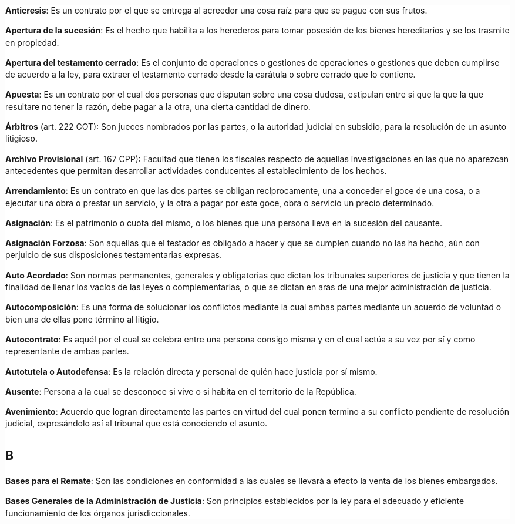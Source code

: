 **Anticresis**: Es un contrato por el que se entrega al acreedor una cosa raíz para que se pague con sus frutos.

**Apertura de la sucesión**: Es el hecho que habilita a los herederos para tomar posesión de los bienes hereditarios y se los trasmite en propiedad.

**Apertura del testamento cerrado**: Es el conjunto de operaciones o gestiones de operaciones o gestiones que deben cumplirse de acuerdo a la ley, para extraer el testamento cerrado desde la carátula o sobre cerrado que lo contiene.

**Apuesta**: Es un contrato por el cual dos personas que disputan sobre una cosa dudosa, estipulan entre si que la que la que resultare no tener la razón, debe pagar a la otra, una cierta cantidad de dinero.

**Árbitros** (art. 222 COT): Son jueces nombrados por las partes, o la autoridad judicial en subsidio, para la resolución de un asunto litigioso.

**Archivo Provisional** (art. 167 CPP): Facultad que tienen los fiscales respecto de aquellas investigaciones en las que no aparezcan antecedentes que permitan desarrollar actividades conducentes al establecimiento de los hechos.

**Arrendamiento**: Es un contrato en que las dos partes se obligan recíprocamente, una a conceder el goce de una cosa, o a ejecutar una obra o prestar un servicio, y la otra a pagar por este goce, obra o servicio un precio determinado.

**Asignación**: Es el patrimonio o cuota del mismo, o los bienes que una persona lleva en la sucesión del causante.

**Asignación Forzosa**: Son aquellas que el testador es obligado a hacer y que se cumplen cuando no las ha hecho, aún con perjuicio de sus disposiciones testamentarias expresas.

**Auto Acordado**: Son normas permanentes, generales y obligatorias que dictan los tribunales superiores de justicia y que tienen la finalidad de llenar los vacíos de las leyes o complementarlas, o que se dictan en aras de una mejor administración de justicia.

**Autocomposición**: Es una forma de solucionar los conflictos mediante la cual ambas partes mediante un acuerdo de voluntad o bien una de ellas pone término al litigio.

**Autocontrato**: Es aquél por el cual se celebra entre una persona consigo misma y en el cual actúa a su vez por sí y como representante de ambas partes.

**Autotutela o Autodefensa**: Es la relación directa y personal de quién hace justicia por sí mismo.

**Ausente**: Persona a la cual se desconoce si vive o si habita en el territorio de la República.

**Avenimiento**: Acuerdo que logran directamente las partes en virtud del cual ponen termino a su conflicto pendiente de resolución judicial, expresándolo así al tribunal que está conociendo el asunto.



## B

**Bases para el Remate**: Son las condiciones en conformidad a las cuales se llevará a efecto la venta de los bienes embargados.

**Bases Generales de la Administración de Justicia**: Son principios establecidos por la ley para el adecuado y eficiente funcionamiento de los órganos jurisdiccionales.
